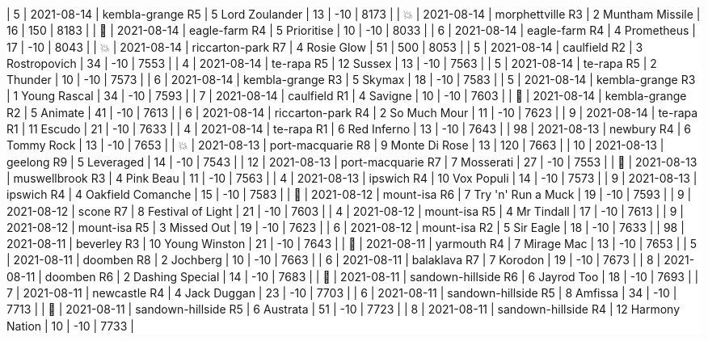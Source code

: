 | 5                 | 2021-08-14 | kembla-grange R5       | 5 Lord Zoulander     |     13 |      -10 |     8173 |
| :boom:            | 2021-08-14 | morphettville R3       | 2 Muntham Missile    |     16 |      150 |     8183 |
| :2nd_place_medal: | 2021-08-14 | eagle-farm R4          | 5 Prioritise         |     10 |      -10 |     8033 |
| 6                 | 2021-08-14 | eagle-farm R4          | 4 Prometheus         |     17 |      -10 |     8043 |
| :boom:            | 2021-08-14 | riccarton-park R7      | 4 Rosie Glow         |     51 |      500 |     8053 |
| 5                 | 2021-08-14 | caulfield R2           | 3 Rostropovich       |     34 |      -10 |     7553 |
| 4                 | 2021-08-14 | te-rapa R5             | 12 Sussex            |     13 |      -10 |     7563 |
| 5                 | 2021-08-14 | te-rapa R5             | 2 Thunder            |     10 |      -10 |     7573 |
| 6                 | 2021-08-14 | kembla-grange R3       | 5 Skymax             |     18 |      -10 |     7583 |
| 5                 | 2021-08-14 | kembla-grange R3       | 1 Young Rascal       |     34 |      -10 |     7593 |
| 7                 | 2021-08-14 | caulfield R1           | 4 Savigne            |     10 |      -10 |     7603 |
| :2nd_place_medal: | 2021-08-14 | kembla-grange R2       | 5 Animate            |     41 |      -10 |     7613 |
| 6                 | 2021-08-14 | riccarton-park R4      | 2 So Much Mour       |     11 |      -10 |     7623 |
| 9                 | 2021-08-14 | te-rapa R1             | 11 Escudo            |     21 |      -10 |     7633 |
| 4                 | 2021-08-14 | te-rapa R1             | 6 Red Inferno        |     13 |      -10 |     7643 |
| 98                | 2021-08-13 | newbury R4             | 6 Tommy Rock         |     13 |      -10 |     7653 |
| :boom:            | 2021-08-13 | port-macquarie R8      | 9 Monte Di Rose      |     13 |      120 |     7663 |
| 10                | 2021-08-13 | geelong R9             | 5 Leveraged          |     14 |      -10 |     7543 |
| 12                | 2021-08-13 | port-macquarie R7      | 7 Mosserati          |     27 |      -10 |     7553 |
| :3rd_place_medal: | 2021-08-13 | muswellbrook R3        | 4 Pink Beau          |     11 |      -10 |     7563 |
| 4                 | 2021-08-13 | ipswich R4             | 10 Vox Populi        |     14 |      -10 |     7573 |
| 9                 | 2021-08-13 | ipswich R4             | 4 Oakfield Comanche  |     15 |      -10 |     7583 |
| :3rd_place_medal: | 2021-08-12 | mount-isa R6           | 7 Try 'n' Run a Muck |     19 |      -10 |     7593 |
| 9                 | 2021-08-12 | scone R7               | 8 Festival of Light  |     21 |      -10 |     7603 |
| 4                 | 2021-08-12 | mount-isa R5           | 4 Mr Tindall         |     17 |      -10 |     7613 |
| 9                 | 2021-08-12 | mount-isa R5           | 3 Missed Out         |     19 |      -10 |     7623 |
| 6                 | 2021-08-12 | mount-isa R2           | 5 Sir Eagle          |     18 |      -10 |     7633 |
| 98                | 2021-08-11 | beverley R3            | 10 Young Winston     |     21 |      -10 |     7643 |
| :3rd_place_medal: | 2021-08-11 | yarmouth R4            | 7 Mirage Mac         |     13 |      -10 |     7653 |
| 5                 | 2021-08-11 | doomben R8             | 2 Jochberg           |     10 |      -10 |     7663 |
| 6                 | 2021-08-11 | balaklava R7           | 7 Korodon            |     19 |      -10 |     7673 |
| 8                 | 2021-08-11 | doomben R6             | 2 Dashing Special    |     14 |      -10 |     7683 |
| :3rd_place_medal: | 2021-08-11 | sandown-hillside R6    | 6 Jayrod Too         |     18 |      -10 |     7693 |
| 7                 | 2021-08-11 | newcastle R4           | 4 Jack Duggan        |     23 |      -10 |     7703 |
| 6                 | 2021-08-11 | sandown-hillside R5    | 8 Amfissa            |     34 |      -10 |     7713 |
| :3rd_place_medal: | 2021-08-11 | sandown-hillside R5    | 6 Austrata           |     51 |      -10 |     7723 |
| 8                 | 2021-08-11 | sandown-hillside R4    | 12 Harmony Nation    |     10 |      -10 |     7733 |